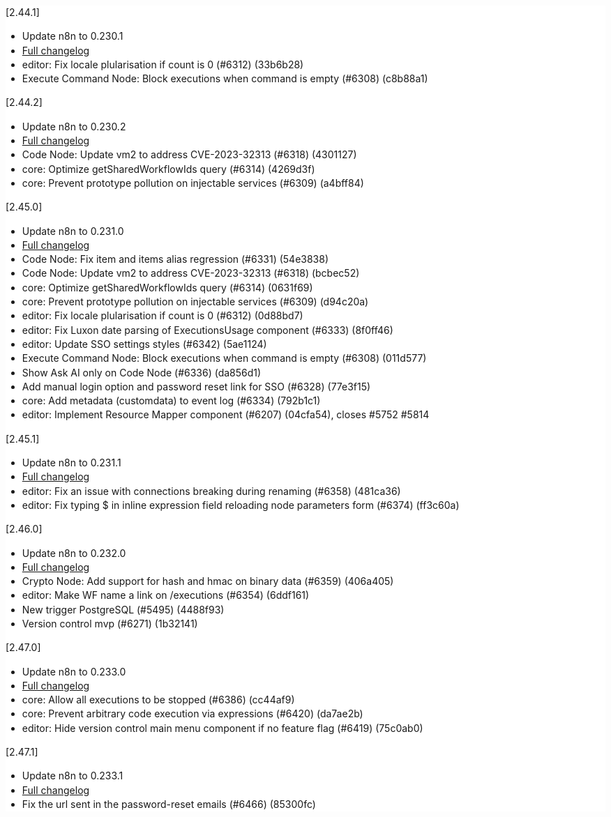 [2.44.1]
* Update n8n to 0.230.1
* [Full changelog](https://github.com/n8n-io/n8n/releases/tag/n8n@0.230.1)
* editor: Fix locale plularisation if count is 0 (#6312) (33b6b28)
* Execute Command Node: Block executions when command is empty (#6308) (c8b88a1)

[2.44.2]
* Update n8n to 0.230.2
* [Full changelog](https://github.com/n8n-io/n8n/releases/tag/n8n@0.230.2)
* Code Node: Update vm2 to address CVE-2023-32313 (#6318) (4301127)
* core: Optimize getSharedWorkflowIds query (#6314) (4269d3f)
* core: Prevent prototype pollution on injectable services (#6309) (a4bff84)

[2.45.0]
* Update n8n to 0.231.0
* [Full changelog](https://github.com/n8n-io/n8n/releases/tag/n8n@0.231.0)
* Code Node: Fix item and items alias regression (#6331) (54e3838)
* Code Node: Update vm2 to address CVE-2023-32313 (#6318) (bcbec52)
* core: Optimize getSharedWorkflowIds query (#6314) (0631f69)
* core: Prevent prototype pollution on injectable services (#6309) (d94c20a)
* editor: Fix locale plularisation if count is 0 (#6312) (0d88bd7)
* editor: Fix Luxon date parsing of ExecutionsUsage component (#6333) (8f0ff46)
* editor: Update SSO settings styles (#6342) (5ae1124)
* Execute Command Node: Block executions when command is empty (#6308) (011d577)
* Show Ask AI only on Code Node (#6336) (da856d1)
* Add manual login option and password reset link for SSO (#6328) (77e3f15)
* core: Add metadata (customdata) to event log (#6334) (792b1c1)
* editor: Implement Resource Mapper component (#6207) (04cfa54), closes #5752 #5814

[2.45.1]
* Update n8n to 0.231.1
* [Full changelog](https://github.com/n8n-io/n8n/releases/tag/n8n@0.231.1)
* editor: Fix an issue with connections breaking during renaming (#6358) (481ca36)
* editor: Fix typing $ in inline expression field reloading node parameters form (#6374) (ff3c60a)

[2.46.0]
* Update n8n to 0.232.0
* [Full changelog](https://github.com/n8n-io/n8n/releases/tag/n8n@0.232.0)
* Crypto Node: Add support for hash and hmac on binary data (#6359) (406a405)
* editor: Make WF name a link on /executions (#6354) (6ddf161)
* New trigger PostgreSQL (#5495) (4488f93)
* Version control mvp (#6271) (1b32141)

[2.47.0]
* Update n8n to 0.233.0
* [Full changelog](https://github.com/n8n-io/n8n/releases/tag/n8n@0.233.0)
* core: Allow all executions to be stopped (#6386) (cc44af9)
* core: Prevent arbitrary code execution via expressions (#6420) (da7ae2b)
* editor: Hide version control main menu component if no feature flag (#6419) (75c0ab0)

[2.47.1]
* Update n8n to 0.233.1
* [Full changelog](https://github.com/n8n-io/n8n/releases/tag/n8n@0.233.1)
* Fix the url sent in the password-reset emails (#6466) (85300fc)
